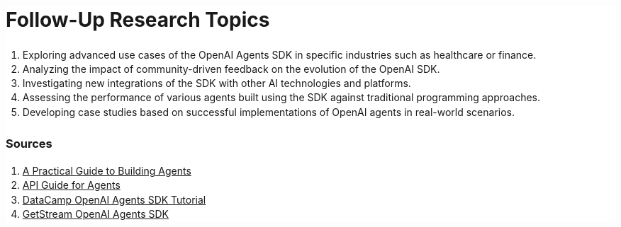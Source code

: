 # Follow-Up Research Topics  
1. Exploring advanced use cases of the OpenAI Agents SDK in specific industries such as healthcare or finance.  
2. Analyzing the impact of community-driven feedback on the evolution of the OpenAI SDK.  
3. Investigating new integrations of the SDK with other AI technologies and platforms.  
4. Assessing the performance of various agents built using the SDK against traditional programming approaches.  
5. Developing case studies based on successful implementations of OpenAI agents in real-world scenarios.


### Sources

1. [A Practical Guide to Building Agents](https://cdn.openai.com/business-guides-and-resources/a-practical-guide-to-building-agents.pdf)
2. [API Guide for Agents](https://platform.openai.com/docs/guides/agents)
3. [DataCamp OpenAI Agents SDK Tutorial](https://www.datacamp.com/tutorial/openai-agents-sdk-tutorial)
4. [GetStream OpenAI Agents SDK](https://getstream.io/blog/openai-agents-sdk/)